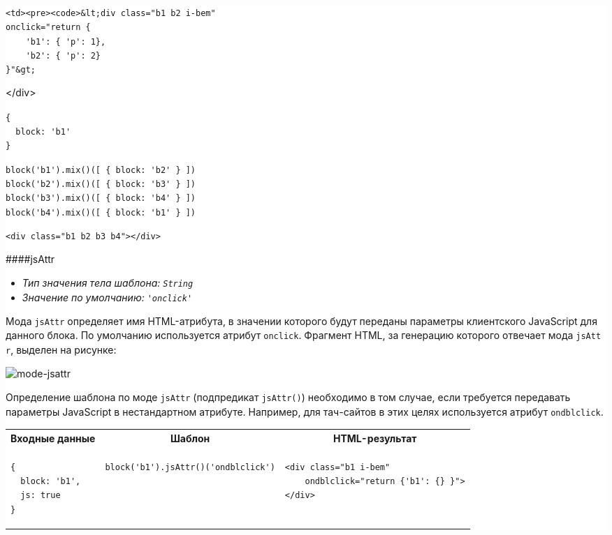     <td><pre><code>&lt;div class="b1 b2 i-bem"
    onclick="return {
        'b1': { 'p': 1},
        'b2': { 'p': 2}
    }"&gt;
&lt;/div&gt;</code></pre></td>
</tr>
<tr>
    <td>
        <pre><code>{
  block: 'b1'
}</code></pre>
    </td>
    <td>
        <pre><code>block('b1').mix()([ { block: 'b2' } ])
block('b2').mix()([ { block: 'b3' } ])
block('b3').mix()([ { block: 'b4' } ])
block('b4').mix()([ { block: 'b1' } ])</code></pre>
    </td>
    <td><pre><code>&lt;div class="b1 b2 b3 b4"&gt;&lt;/div&gt;</code></pre></td>
</tr>
</table>

<a id="jsAttr"></a>

####jsAttr

* *Тип значения тела шаблона: `String`*
* *Значение по умолчанию: `'onclick'`*

Мода `jsAttr` определяет имя HTML-атрибута, в значении которого будут переданы параметры клиентского JavaScript для
данного блока. По умолчанию используется атрибут `onclick`. Фрагмент HTML, за генерацию которого отвечает мода `jsAttr`,
выделен на рисунке:

![mode-jsattr](https://raw.github.com/bem/bemhtml/master/common.docs/reference/reference_mode_jsattr.png)

Определение шаблона по моде `jsAttr` (подпредикат `jsAttr()`) необходимо в том случае, если требуется передавать
параметры JavaScript в нестандартном атрибуте. Например, для тач-сайтов в этих целях используется атрибут `ondblclick`.

<table>
<tr>
    <th>Входные данные</th>
    <th>Шаблон</th>
    <th>HTML-результат</th>
</tr>
<tr>
    <td>
        <pre><code>{
  block: 'b1',
  js: true
}</code></pre>
    </td>
    <td><pre><code>block('b1').jsAttr()('ondblclick')</code></pre></td>
    <td><pre><code>&lt;div class="b1 i-bem"
    ondblclick="return {'b1': {} }"&gt;
&lt;/div&gt;</code></pre></td>
</tr>
</table>
